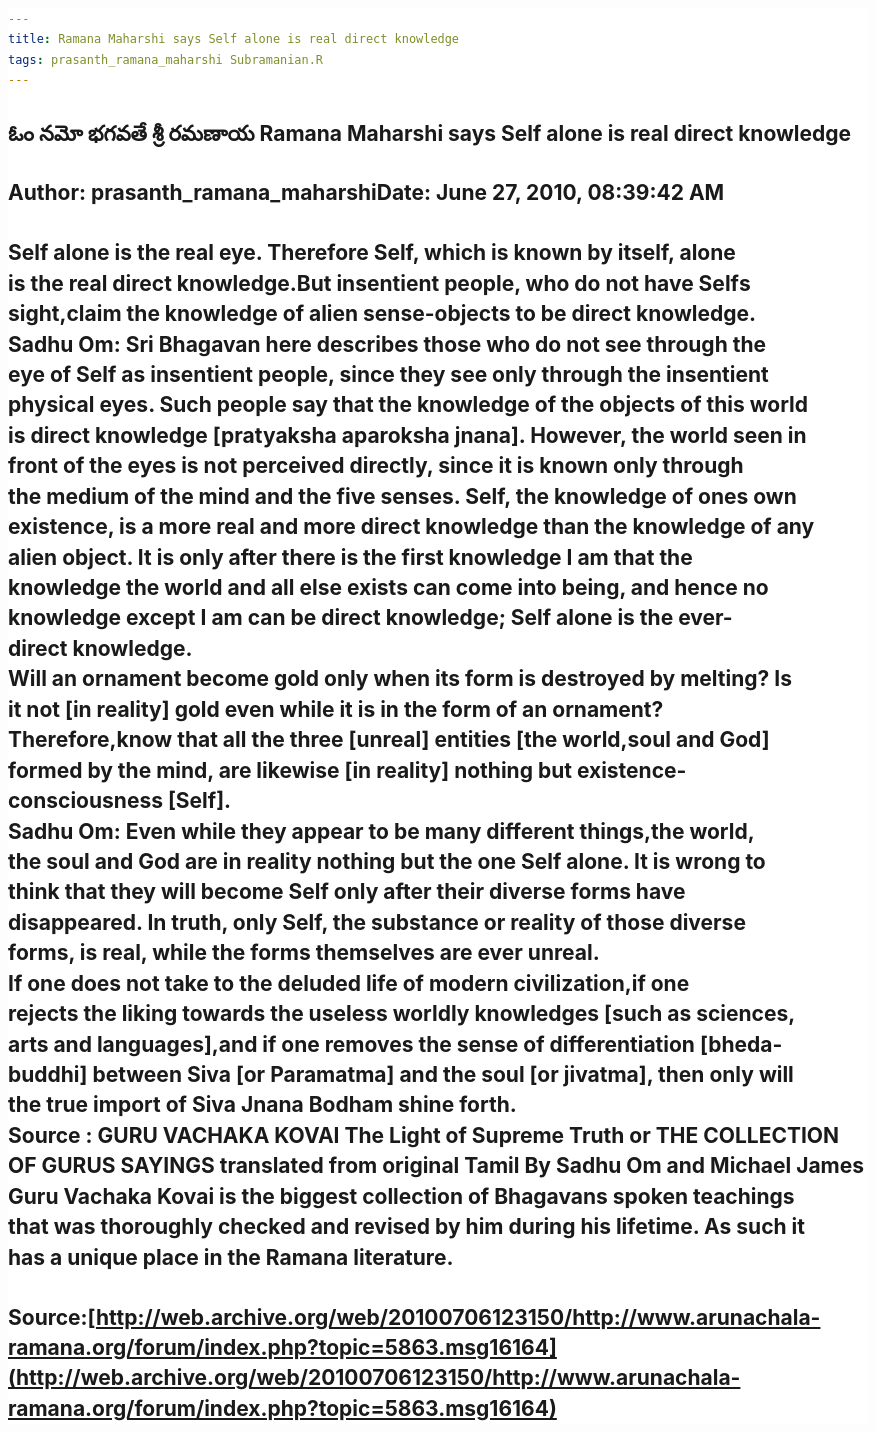 ```yaml
--- 
title: Ramana Maharshi says Self alone is real direct knowledge   
tags: prasanth_ramana_maharshi Subramanian.R  
---  
```

## ఓం నమో భగవతే శ్రీ రమణాయ Ramana Maharshi says Self alone is real direct knowledge  
Author: prasanth_ramana_maharshiDate: June 27, 2010, 08:39:42 AM  
---  
**Self alone is the real eye. Therefore Self, which is known by itself, alone  
is the real direct knowledge.But insentient people, who do not have Selfs  
sight,claim the knowledge of alien sense-objects to be direct knowledge.**   
 **Sadhu Om:** Sri Bhagavan here describes those who do not see through the  
eye of Self as insentient people, since they see only through the insentient  
physical eyes. Such people say that the knowledge of the objects of this world  
is direct knowledge [pratyaksha aparoksha jnana]. However, **the world seen in  
front of the eyes is not perceived directly, since it is known only through  
the medium of the mind and the five senses.** Self, the knowledge of ones own  
existence, is a more real and more direct knowledge than the knowledge of any  
alien object. **It is only after there is the first knowledge I am that the  
knowledge the world and all else exists can come into being, and hence no  
knowledge except I am can be direct knowledge;** Self alone is the ever-  
direct knowledge.   
 **Will an ornament become gold only when its form is destroyed by melting? Is  
it not [in reality] gold even while it is in the form of an ornament?  
Therefore,know that all the three [unreal] entities [the world,soul and God]  
formed by the mind, are likewise [in reality] nothing but existence-  
consciousness [Self].**   
 **Sadhu Om:** Even while they appear to be many different things,the world,  
the soul and God are in reality nothing but the one Self alone. It is wrong to  
think that they will become Self only after their diverse forms have  
disappeared. In truth, only Self, the substance or reality of those diverse  
forms, is real, while the forms themselves are ever unreal.   
 **If one does not take to the deluded life of modern civilization,if one  
rejects the liking towards the useless worldly knowledges [such as sciences,  
arts and languages],and if one removes the sense of differentiation [bheda-  
buddhi] between Siva [or Paramatma] and the soul [or jivatma], then only will  
the true import of Siva Jnana Bodham shine forth.**   
 **Source** : GURU VACHAKA KOVAI The Light of Supreme Truth or THE COLLECTION  
OF GURUS SAYINGS translated from original Tamil By Sadhu Om and Michael James   
Guru Vachaka Kovai is the biggest collection of Bhagavans spoken teachings  
that was thoroughly checked and revised by him during his lifetime. As such it  
has a unique place in the Ramana literature.
 ---  
Source:[http://web.archive.org/web/20100706123150/http://www.arunachala-ramana.org/forum/index.php?topic=5863.msg16164](http://web.archive.org/web/20100706123150/http://www.arunachala-ramana.org/forum/index.php?topic=5863.msg16164)   
---  
